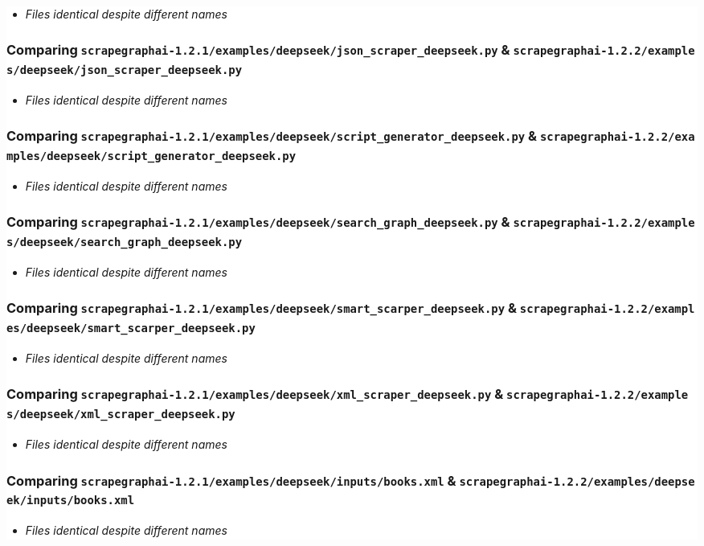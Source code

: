  * *Files identical despite different names*

### Comparing `scrapegraphai-1.2.1/examples/deepseek/json_scraper_deepseek.py` & `scrapegraphai-1.2.2/examples/deepseek/json_scraper_deepseek.py`

 * *Files identical despite different names*

### Comparing `scrapegraphai-1.2.1/examples/deepseek/script_generator_deepseek.py` & `scrapegraphai-1.2.2/examples/deepseek/script_generator_deepseek.py`

 * *Files identical despite different names*

### Comparing `scrapegraphai-1.2.1/examples/deepseek/search_graph_deepseek.py` & `scrapegraphai-1.2.2/examples/deepseek/search_graph_deepseek.py`

 * *Files identical despite different names*

### Comparing `scrapegraphai-1.2.1/examples/deepseek/smart_scarper_deepseek.py` & `scrapegraphai-1.2.2/examples/deepseek/smart_scarper_deepseek.py`

 * *Files identical despite different names*

### Comparing `scrapegraphai-1.2.1/examples/deepseek/xml_scraper_deepseek.py` & `scrapegraphai-1.2.2/examples/deepseek/xml_scraper_deepseek.py`

 * *Files identical despite different names*

### Comparing `scrapegraphai-1.2.1/examples/deepseek/inputs/books.xml` & `scrapegraphai-1.2.2/examples/deepseek/inputs/books.xml`

 * *Files identical despite different names*

